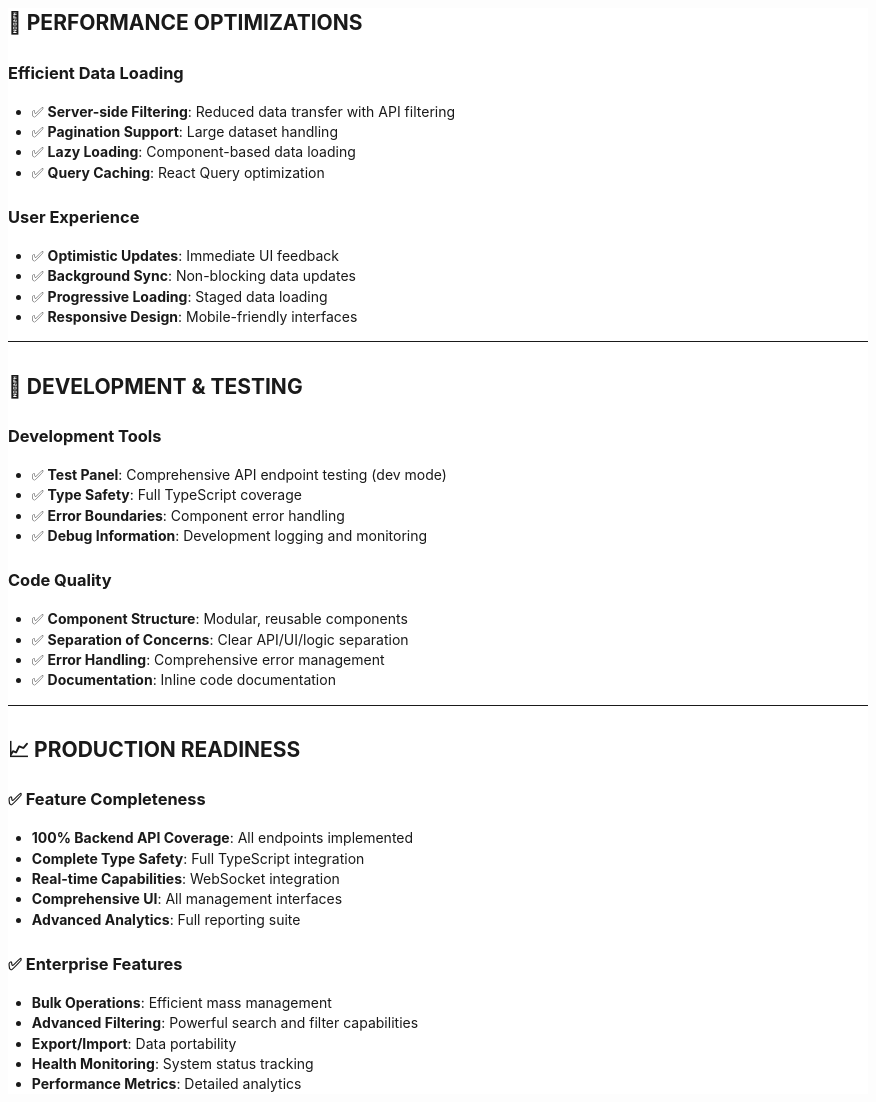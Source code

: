 
## 🚀 **PERFORMANCE OPTIMIZATIONS**

### **Efficient Data Loading**
- ✅ **Server-side Filtering**: Reduced data transfer with API filtering
- ✅ **Pagination Support**: Large dataset handling
- ✅ **Lazy Loading**: Component-based data loading
- ✅ **Query Caching**: React Query optimization

### **User Experience**
- ✅ **Optimistic Updates**: Immediate UI feedback
- ✅ **Background Sync**: Non-blocking data updates
- ✅ **Progressive Loading**: Staged data loading
- ✅ **Responsive Design**: Mobile-friendly interfaces

---

## 🧪 **DEVELOPMENT & TESTING**

### **Development Tools**
- ✅ **Test Panel**: Comprehensive API endpoint testing (dev mode)
- ✅ **Type Safety**: Full TypeScript coverage
- ✅ **Error Boundaries**: Component error handling
- ✅ **Debug Information**: Development logging and monitoring

### **Code Quality**
- ✅ **Component Structure**: Modular, reusable components
- ✅ **Separation of Concerns**: Clear API/UI/logic separation
- ✅ **Error Handling**: Comprehensive error management
- ✅ **Documentation**: Inline code documentation

---

## 📈 **PRODUCTION READINESS**

### **✅ Feature Completeness**
- **100% Backend API Coverage**: All endpoints implemented
- **Complete Type Safety**: Full TypeScript integration
- **Real-time Capabilities**: WebSocket integration
- **Comprehensive UI**: All management interfaces
- **Advanced Analytics**: Full reporting suite

### **✅ Enterprise Features**
- **Bulk Operations**: Efficient mass management
- **Advanced Filtering**: Powerful search and filter capabilities
- **Export/Import**: Data portability
- **Health Monitoring**: System status tracking
- **Performance Metrics**: Detailed analytics
